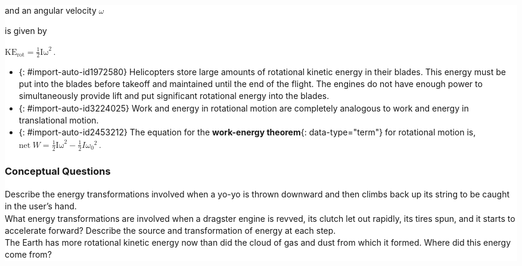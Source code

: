   and an angular velocity
  <math xmlns="http://www.w3.org/1998/Math/MathML"><semantics><mrow><mrow><mi>ω</mi></mrow><mrow /></mrow><annotation encoding="StarMath 5.0"> size 12{ω} {}</annotation></semantics></math>
  
  is given by
  <div data-type="equation" id="eip-595">
  <math xmlns="http://www.w3.org/1998/Math/MathML"><semantics><mrow><mrow><mrow><mrow><msub><mtext>KE</mtext><mrow><mtext>rot</mtext></mrow></msub><mo stretchy="false">=</mo><mfrac><mn>1</mn><mn>2</mn></mfrac></mrow><msup><mi fontstyle="italic">Iω</mi><mrow><mn>2</mn></mrow></msup></mrow></mrow><mrow /><mo>.</mo></mrow><annotation encoding="StarMath 5.0"> size 12{"KE" rSub { size 8{"rot"} } = { {1} over {2} } Iω rSup { size 8{2} } } {}</annotation></semantics></math>
  </div>

* {: #import-auto-id1972580} Helicopters store large amounts of rotational kinetic energy in their blades. This energy must be put into the blades before takeoff and maintained until the end of the flight. The engines do not have enough power to simultaneously provide lift and put significant rotational energy into the blades.
* {: #import-auto-id3224025} Work and energy in rotational motion are completely analogous to work and energy in translational motion.
* {: #import-auto-id2453212} The equation for the **work-energy theorem**{: data-type="term"} for rotational motion is,
  <div data-type="equation" id="eip-669">
  <math xmlns="http://www.w3.org/1998/Math/MathML"><semantics><mrow><mrow><mrow><mtext>net </mtext><mspace width="0.25em" /><mrow><mi>W</mi><mo stretchy="false">=</mo><mfrac><mn>1</mn><mn>2</mn></mfrac></mrow><mrow><msup><mi fontstyle="italic">Iω</mi><mrow><mn>2</mn></mrow></msup><mo stretchy="false">−</mo><mfrac><mn>1</mn><mn>2</mn></mfrac></mrow><mi fontstyle="italic">I</mi><msup> <mrow> <msub> <mi>ω</mi> <mtext>0</mtext> </msub> </mrow> <mrow> <mn>2</mn> </mrow> </msup></mrow></mrow><mrow /><mo>.</mo></mrow><annotation encoding="StarMath 5.0"> size 12{"net "W= { {1} over {2} } Iω rSup { size 8{2} } - { {1} over {2} } Iω rSub { size 8{0} rSup { size 8{2} } } } {}</annotation></semantics></math>
  </div>

### Conceptual Questions

<div data-type="exercise" data-element-type="conceptual-questions">
<div data-type="problem" markdown="1">
Describe the energy transformations involved when a yo-yo is thrown downward and then climbs back up its string to be caught in the user’s hand.

</div>
</div>

<div data-type="exercise" data-element-type="conceptual-questions">
<div data-type="problem" markdown="1">
What energy transformations are involved when a dragster engine is revved, its clutch let out rapidly, its tires spun, and it starts to accelerate forward? Describe the source and transformation of energy at each step.

</div>
</div>

<div data-type="exercise" data-element-type="conceptual-questions">
<div data-type="problem" markdown="1">
The Earth has more rotational kinetic energy now than did the cloud of gas and dust from which it formed. Where did this energy come from?
